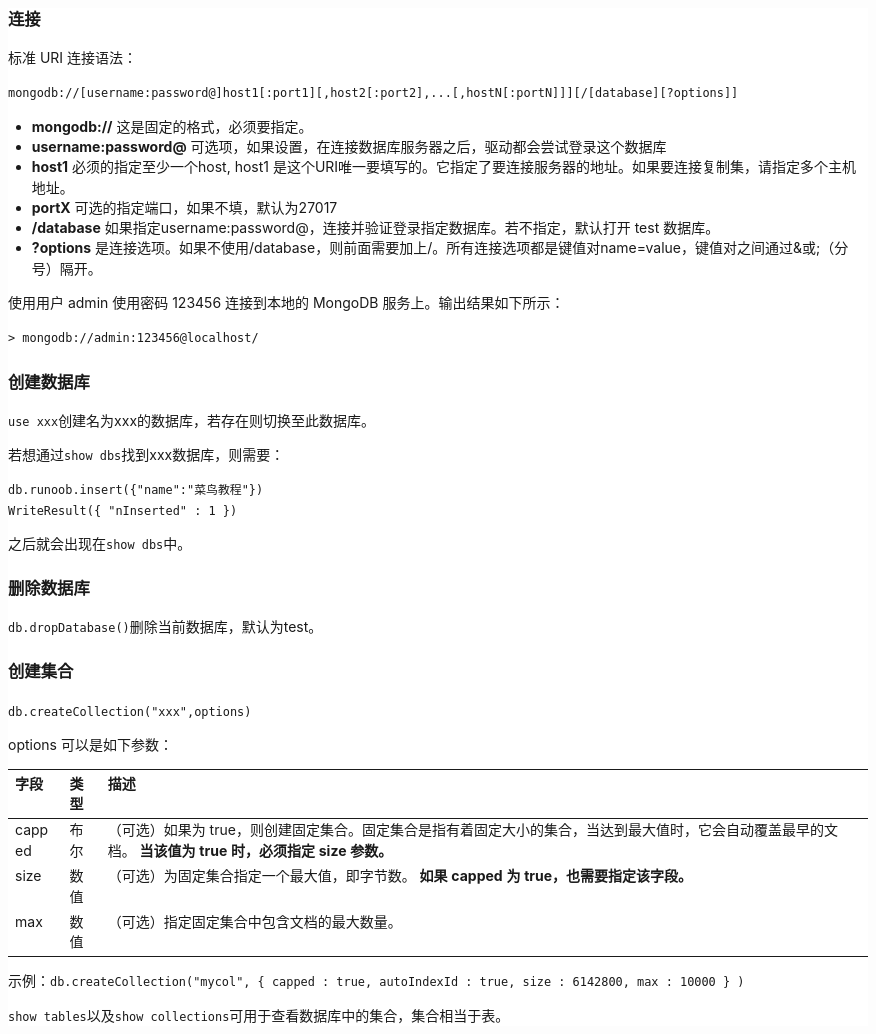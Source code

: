 ### 连接

标准 URI 连接语法：

```
mongodb://[username:password@]host1[:port1][,host2[:port2],...[,hostN[:portN]]][/[database][?options]]
```

- **mongodb://** 这是固定的格式，必须要指定。
- **username:password@** 可选项，如果设置，在连接数据库服务器之后，驱动都会尝试登录这个数据库
- **host1** 必须的指定至少一个host, host1 是这个URI唯一要填写的。它指定了要连接服务器的地址。如果要连接复制集，请指定多个主机地址。
- **portX** 可选的指定端口，如果不填，默认为27017
- **/database** 如果指定username:password@，连接并验证登录指定数据库。若不指定，默认打开 test 数据库。
- **?options** 是连接选项。如果不使用/database，则前面需要加上/。所有连接选项都是键值对name=value，键值对之间通过&或;（分号）隔开。

使用用户 admin 使用密码 123456 连接到本地的 MongoDB 服务上。输出结果如下所示：

```
> mongodb://admin:123456@localhost/
```

### 创建数据库

`use xxx`创建名为xxx的数据库，若存在则切换至此数据库。

若想通过`show dbs`找到xxx数据库，则需要：

```
db.runoob.insert({"name":"菜鸟教程"})
WriteResult({ "nInserted" : 1 })
```

之后就会出现在`show dbs`中。

### 删除数据库

`db.dropDatabase()`删除当前数据库，默认为test。

### 创建集合

`db.createCollection("xxx",options)`

options 可以是如下参数：

| 字段   | 类型 | 描述                                                         |
| :----- | :--- | :----------------------------------------------------------- |
| capped | 布尔 | （可选）如果为 true，则创建固定集合。固定集合是指有着固定大小的集合，当达到最大值时，它会自动覆盖最早的文档。 **当该值为 true 时，必须指定 size 参数。** |
| size   | 数值 | （可选）为固定集合指定一个最大值，即字节数。 **如果 capped 为 true，也需要指定该字段。** |
| max    | 数值 | （可选）指定固定集合中包含文档的最大数量。                   |

示例：`db.createCollection("mycol", { capped : true, autoIndexId : true, size : 6142800, max : 10000 } )`

`show tables`以及`show collections`可用于查看数据库中的集合，集合相当于表。
